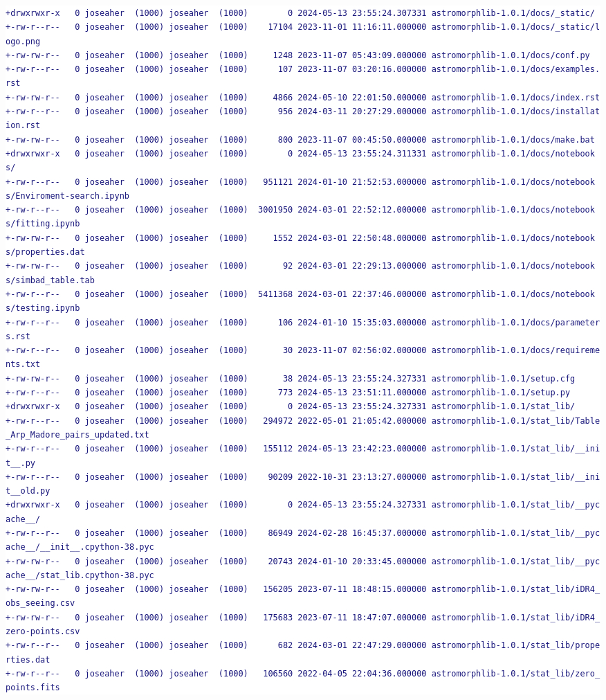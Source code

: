 ```diff
+drwxrwxr-x   0 joseaher  (1000) joseaher  (1000)        0 2024-05-13 23:55:24.307331 astromorphlib-1.0.1/docs/_static/
+-rw-r--r--   0 joseaher  (1000) joseaher  (1000)    17104 2023-11-01 11:16:11.000000 astromorphlib-1.0.1/docs/_static/logo.png
+-rw-rw-r--   0 joseaher  (1000) joseaher  (1000)     1248 2023-11-07 05:43:09.000000 astromorphlib-1.0.1/docs/conf.py
+-rw-r--r--   0 joseaher  (1000) joseaher  (1000)      107 2023-11-07 03:20:16.000000 astromorphlib-1.0.1/docs/examples.rst
+-rw-rw-r--   0 joseaher  (1000) joseaher  (1000)     4866 2024-05-10 22:01:50.000000 astromorphlib-1.0.1/docs/index.rst
+-rw-r--r--   0 joseaher  (1000) joseaher  (1000)      956 2024-03-11 20:27:29.000000 astromorphlib-1.0.1/docs/installation.rst
+-rw-rw-r--   0 joseaher  (1000) joseaher  (1000)      800 2023-11-07 00:45:50.000000 astromorphlib-1.0.1/docs/make.bat
+drwxrwxr-x   0 joseaher  (1000) joseaher  (1000)        0 2024-05-13 23:55:24.311331 astromorphlib-1.0.1/docs/notebooks/
+-rw-r--r--   0 joseaher  (1000) joseaher  (1000)   951121 2024-01-10 21:52:53.000000 astromorphlib-1.0.1/docs/notebooks/Enviroment-search.ipynb
+-rw-r--r--   0 joseaher  (1000) joseaher  (1000)  3001950 2024-03-01 22:52:12.000000 astromorphlib-1.0.1/docs/notebooks/fitting.ipynb
+-rw-rw-r--   0 joseaher  (1000) joseaher  (1000)     1552 2024-03-01 22:50:48.000000 astromorphlib-1.0.1/docs/notebooks/properties.dat
+-rw-rw-r--   0 joseaher  (1000) joseaher  (1000)       92 2024-03-01 22:29:13.000000 astromorphlib-1.0.1/docs/notebooks/simbad_table.tab
+-rw-r--r--   0 joseaher  (1000) joseaher  (1000)  5411368 2024-03-01 22:37:46.000000 astromorphlib-1.0.1/docs/notebooks/testing.ipynb
+-rw-r--r--   0 joseaher  (1000) joseaher  (1000)      106 2024-01-10 15:35:03.000000 astromorphlib-1.0.1/docs/parameters.rst
+-rw-r--r--   0 joseaher  (1000) joseaher  (1000)       30 2023-11-07 02:56:02.000000 astromorphlib-1.0.1/docs/requirements.txt
+-rw-rw-r--   0 joseaher  (1000) joseaher  (1000)       38 2024-05-13 23:55:24.327331 astromorphlib-1.0.1/setup.cfg
+-rw-r--r--   0 joseaher  (1000) joseaher  (1000)      773 2024-05-13 23:51:11.000000 astromorphlib-1.0.1/setup.py
+drwxrwxr-x   0 joseaher  (1000) joseaher  (1000)        0 2024-05-13 23:55:24.327331 astromorphlib-1.0.1/stat_lib/
+-rw-r--r--   0 joseaher  (1000) joseaher  (1000)   294972 2022-05-01 21:05:42.000000 astromorphlib-1.0.1/stat_lib/Table_Arp_Madore_pairs_updated.txt
+-rw-r--r--   0 joseaher  (1000) joseaher  (1000)   155112 2024-05-13 23:42:23.000000 astromorphlib-1.0.1/stat_lib/__init__.py
+-rw-r--r--   0 joseaher  (1000) joseaher  (1000)    90209 2022-10-31 23:13:27.000000 astromorphlib-1.0.1/stat_lib/__init__old.py
+drwxrwxr-x   0 joseaher  (1000) joseaher  (1000)        0 2024-05-13 23:55:24.327331 astromorphlib-1.0.1/stat_lib/__pycache__/
+-rw-r--r--   0 joseaher  (1000) joseaher  (1000)    86949 2024-02-28 16:45:37.000000 astromorphlib-1.0.1/stat_lib/__pycache__/__init__.cpython-38.pyc
+-rw-rw-r--   0 joseaher  (1000) joseaher  (1000)    20743 2024-01-10 20:33:45.000000 astromorphlib-1.0.1/stat_lib/__pycache__/stat_lib.cpython-38.pyc
+-rw-rw-r--   0 joseaher  (1000) joseaher  (1000)   156205 2023-07-11 18:48:15.000000 astromorphlib-1.0.1/stat_lib/iDR4_obs_seeing.csv
+-rw-rw-r--   0 joseaher  (1000) joseaher  (1000)   175683 2023-07-11 18:47:07.000000 astromorphlib-1.0.1/stat_lib/iDR4_zero-points.csv
+-rw-r--r--   0 joseaher  (1000) joseaher  (1000)      682 2024-03-01 22:47:29.000000 astromorphlib-1.0.1/stat_lib/properties.dat
+-rw-r--r--   0 joseaher  (1000) joseaher  (1000)   106560 2022-04-05 22:04:36.000000 astromorphlib-1.0.1/stat_lib/zero_points.fits
```
